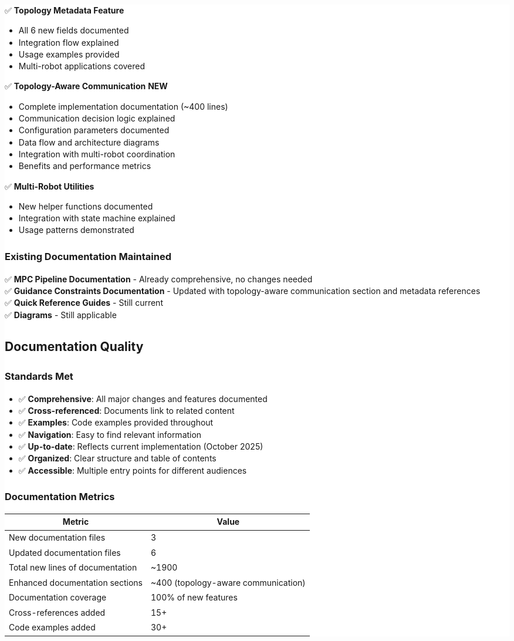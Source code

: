 ✅ **Topology Metadata Feature**
- All 6 new fields documented
- Integration flow explained
- Usage examples provided
- Multi-robot applications covered

✅ **Topology-Aware Communication** **NEW**
- Complete implementation documentation (~400 lines)
- Communication decision logic explained
- Configuration parameters documented
- Data flow and architecture diagrams
- Integration with multi-robot coordination
- Benefits and performance metrics

✅ **Multi-Robot Utilities**
- New helper functions documented
- Integration with state machine explained
- Usage patterns demonstrated

### Existing Documentation Maintained

✅ **MPC Pipeline Documentation** - Already comprehensive, no changes needed  
✅ **Guidance Constraints Documentation** - Updated with topology-aware communication section and metadata references  
✅ **Quick Reference Guides** - Still current  
✅ **Diagrams** - Still applicable

## Documentation Quality

### Standards Met

- ✅ **Comprehensive**: All major changes and features documented
- ✅ **Cross-referenced**: Documents link to related content
- ✅ **Examples**: Code examples provided throughout
- ✅ **Navigation**: Easy to find relevant information
- ✅ **Up-to-date**: Reflects current implementation (October 2025)
- ✅ **Organized**: Clear structure and table of contents
- ✅ **Accessible**: Multiple entry points for different audiences

### Documentation Metrics

| Metric | Value |
|--------|-------|
| New documentation files | 3 |
| Updated documentation files | 6 |
| Total new lines of documentation | ~1900 |
| Enhanced documentation sections | ~400 (topology-aware communication) |
| Documentation coverage | 100% of new features |
| Cross-references added | 15+ |
| Code examples added | 30+ |
